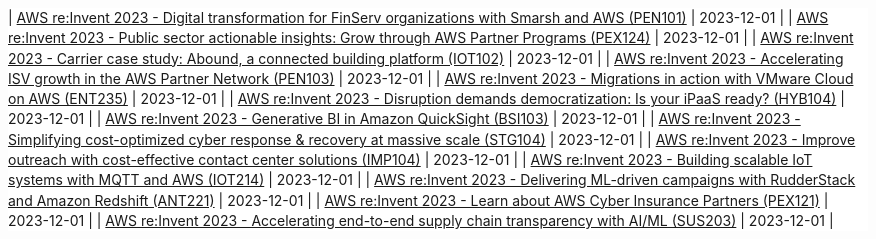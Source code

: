 | [AWS re:Invent 2023 - Digital transformation for FinServ organizations with Smarsh and AWS (PEN101)](https://www.youtube.com/watch?v=6fe8agWnLJE)   | 2023-12-01   |
| [AWS re:Invent 2023 - Public sector actionable insights: Grow through AWS Partner Programs (PEX124)](https://www.youtube.com/watch?v=RNaWKTizAeA)   | 2023-12-01   |
| [AWS re:Invent 2023 - Carrier case study: Abound, a connected building platform (IOT102)](https://www.youtube.com/watch?v=d-kLMXhsGXY)              | 2023-12-01   |
| [AWS re:Invent 2023 - Accelerating ISV growth in the AWS Partner Network (PEN103)](https://www.youtube.com/watch?v=8Djlg6Dad2U)                     | 2023-12-01   |
| [AWS re:Invent 2023 - Migrations in action with VMware Cloud on AWS (ENT235)](https://www.youtube.com/watch?v=ArqMqJrQBY4)                          | 2023-12-01   |
| [AWS re:Invent 2023 - Disruption demands democratization: Is your iPaaS ready? (HYB104)](https://www.youtube.com/watch?v=KFhaouzZVp8)               | 2023-12-01   |
| [AWS re:Invent 2023 - Generative BI in Amazon QuickSight (BSI103)](https://www.youtube.com/watch?v=GolPlpZ3-kI)                                     | 2023-12-01   |
| [AWS re:Invent 2023 - Simplifying cost-optimized cyber response & recovery at massive scale (STG104)](https://www.youtube.com/watch?v=jGL5Jk-gZj0)  | 2023-12-01   |
| [AWS re:Invent 2023 - Improve outreach with cost-effective contact center solutions (IMP104)](https://www.youtube.com/watch?v=CJBM4284Qbg)          | 2023-12-01   |
| [AWS re:Invent 2023 - Building scalable IoT systems with MQTT and AWS (IOT214)](https://www.youtube.com/watch?v=KT3UQYVfbVE)                        | 2023-12-01   |
| [AWS re:Invent 2023 - Delivering ML-driven campaigns with RudderStack and Amazon Redshift (ANT221)](https://www.youtube.com/watch?v=0hU29yujW9s)    | 2023-12-01   |
| [AWS re:Invent 2023 - Learn about AWS Cyber Insurance Partners (PEX121)](https://www.youtube.com/watch?v=lPyV8kTpBjk)                               | 2023-12-01   |
| [AWS re:Invent 2023 - Accelerating end-to-end supply chain transparency with AI/ML (SUS203)](https://www.youtube.com/watch?v=TQ8ms2LcDg0)           | 2023-12-01   |

